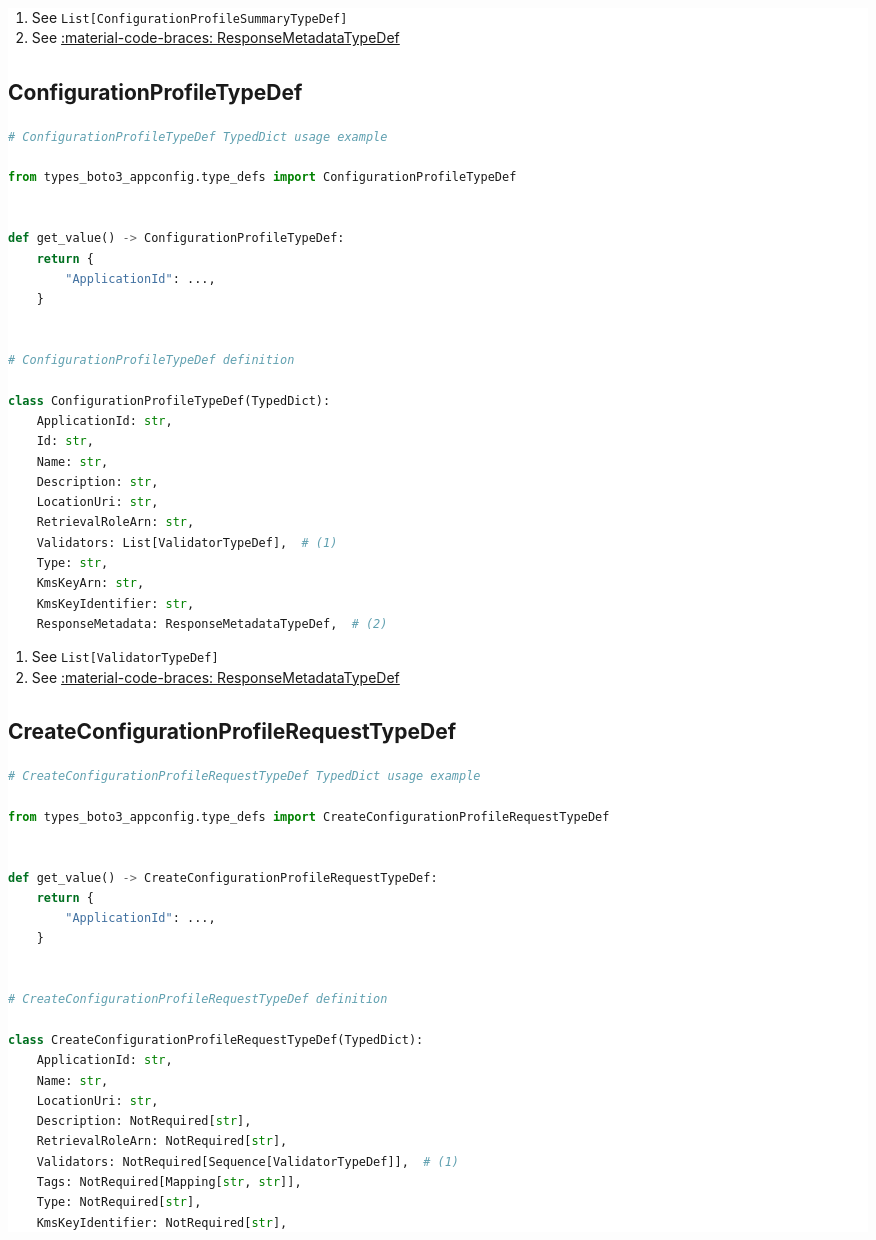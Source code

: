1. See `List[ConfigurationProfileSummaryTypeDef]`
2. See [:material-code-braces: ResponseMetadataTypeDef](./type_defs.md#responsemetadatatypedef)

## ConfigurationProfileTypeDef

```python
# ConfigurationProfileTypeDef TypedDict usage example

from types_boto3_appconfig.type_defs import ConfigurationProfileTypeDef


def get_value() -> ConfigurationProfileTypeDef:
    return {
        "ApplicationId": ...,
    }


# ConfigurationProfileTypeDef definition

class ConfigurationProfileTypeDef(TypedDict):
    ApplicationId: str,
    Id: str,
    Name: str,
    Description: str,
    LocationUri: str,
    RetrievalRoleArn: str,
    Validators: List[ValidatorTypeDef],  # (1)
    Type: str,
    KmsKeyArn: str,
    KmsKeyIdentifier: str,
    ResponseMetadata: ResponseMetadataTypeDef,  # (2)
```

1. See `List[ValidatorTypeDef]`
2. See [:material-code-braces: ResponseMetadataTypeDef](./type_defs.md#responsemetadatatypedef)

## CreateConfigurationProfileRequestTypeDef

```python
# CreateConfigurationProfileRequestTypeDef TypedDict usage example

from types_boto3_appconfig.type_defs import CreateConfigurationProfileRequestTypeDef


def get_value() -> CreateConfigurationProfileRequestTypeDef:
    return {
        "ApplicationId": ...,
    }


# CreateConfigurationProfileRequestTypeDef definition

class CreateConfigurationProfileRequestTypeDef(TypedDict):
    ApplicationId: str,
    Name: str,
    LocationUri: str,
    Description: NotRequired[str],
    RetrievalRoleArn: NotRequired[str],
    Validators: NotRequired[Sequence[ValidatorTypeDef]],  # (1)
    Tags: NotRequired[Mapping[str, str]],
    Type: NotRequired[str],
    KmsKeyIdentifier: NotRequired[str],
```
